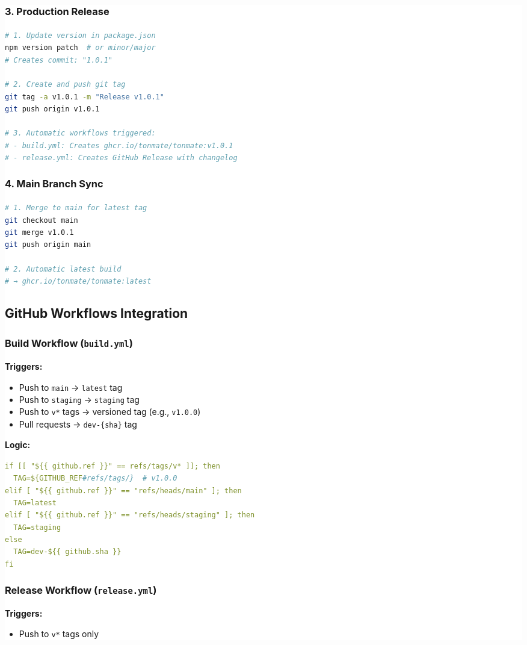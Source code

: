 ### 3. **Production Release**
```bash
# 1. Update version in package.json
npm version patch  # or minor/major
# Creates commit: "1.0.1"

# 2. Create and push git tag
git tag -a v1.0.1 -m "Release v1.0.1"
git push origin v1.0.1

# 3. Automatic workflows triggered:
# - build.yml: Creates ghcr.io/tonmate/tonmate:v1.0.1
# - release.yml: Creates GitHub Release with changelog
```

### 4. **Main Branch Sync**
```bash
# 1. Merge to main for latest tag
git checkout main
git merge v1.0.1
git push origin main

# 2. Automatic latest build
# → ghcr.io/tonmate/tonmate:latest
```

## GitHub Workflows Integration

### **Build Workflow** (`build.yml`)
**Triggers:**
- Push to `main` → `latest` tag
- Push to `staging` → `staging` tag  
- Push to `v*` tags → versioned tag (e.g., `v1.0.0`)
- Pull requests → `dev-{sha}` tag

**Logic:**
```yaml
if [[ "${{ github.ref }}" == refs/tags/v* ]]; then
  TAG=${GITHUB_REF#refs/tags/}  # v1.0.0
elif [ "${{ github.ref }}" == "refs/heads/main" ]; then
  TAG=latest
elif [ "${{ github.ref }}" == "refs/heads/staging" ]; then
  TAG=staging
else
  TAG=dev-${{ github.sha }}
fi
```

### **Release Workflow** (`release.yml`)
**Triggers:**
- Push to `v*` tags only
